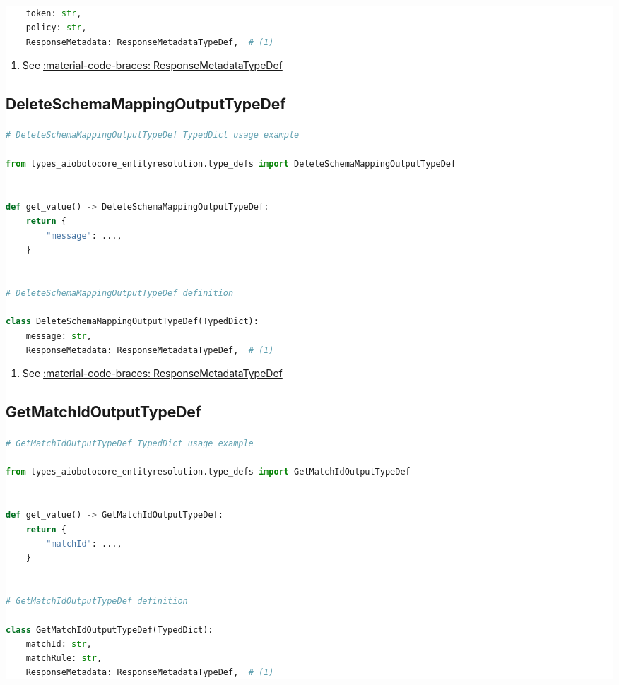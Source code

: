 ```python
    token: str,
    policy: str,
    ResponseMetadata: ResponseMetadataTypeDef,  # (1)
```

1. See [:material-code-braces: ResponseMetadataTypeDef](./type_defs.md#responsemetadatatypedef)

## DeleteSchemaMappingOutputTypeDef

```python
# DeleteSchemaMappingOutputTypeDef TypedDict usage example

from types_aiobotocore_entityresolution.type_defs import DeleteSchemaMappingOutputTypeDef


def get_value() -> DeleteSchemaMappingOutputTypeDef:
    return {
        "message": ...,
    }


# DeleteSchemaMappingOutputTypeDef definition

class DeleteSchemaMappingOutputTypeDef(TypedDict):
    message: str,
    ResponseMetadata: ResponseMetadataTypeDef,  # (1)
```

1. See [:material-code-braces: ResponseMetadataTypeDef](./type_defs.md#responsemetadatatypedef)

## GetMatchIdOutputTypeDef

```python
# GetMatchIdOutputTypeDef TypedDict usage example

from types_aiobotocore_entityresolution.type_defs import GetMatchIdOutputTypeDef


def get_value() -> GetMatchIdOutputTypeDef:
    return {
        "matchId": ...,
    }


# GetMatchIdOutputTypeDef definition

class GetMatchIdOutputTypeDef(TypedDict):
    matchId: str,
    matchRule: str,
    ResponseMetadata: ResponseMetadataTypeDef,  # (1)
```
